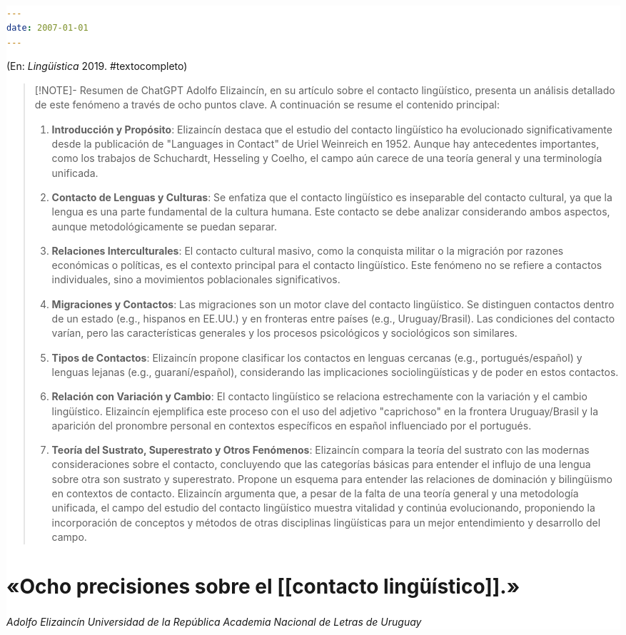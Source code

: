 ```yaml
---
date: 2007-01-01
---
```

(En: _Lingüística_ 2019. #textocompleto)

> [!NOTE]- Resumen de ChatGPT
> Adolfo Elizaincín, en su artículo sobre el contacto lingüístico, presenta un análisis detallado de este fenómeno a través de ocho puntos clave. A continuación se resume el contenido principal:
>
>1. **Introducción y Propósito**: Elizaincín destaca que el estudio del contacto lingüístico ha evolucionado significativamente desde la publicación de "Languages in Contact" de Uriel Weinreich en 1952. Aunque hay antecedentes importantes, como los trabajos de Schuchardt, Hesseling y Coelho, el campo aún carece de una teoría general y una terminología unificada.
  >  
>2. **Contacto de Lenguas y Culturas**: Se enfatiza que el contacto lingüístico es inseparable del contacto cultural, ya que la lengua es una parte fundamental de la cultura humana. Este contacto se debe analizar considerando ambos aspectos, aunque metodológicamente se puedan separar.
  >  
>3. **Relaciones Interculturales**: El contacto cultural masivo, como la conquista militar o la migración por razones económicas o políticas, es el contexto principal para el contacto lingüístico. Este fenómeno no se refiere a contactos individuales, sino a movimientos poblacionales significativos.
  >  
>4. **Migraciones y Contactos**: Las migraciones son un motor clave del contacto lingüístico. Se distinguen contactos dentro de un estado (e.g., hispanos en EE.UU.) y en fronteras entre países (e.g., Uruguay/Brasil). Las condiciones del contacto varían, pero las características generales y los procesos psicológicos y sociológicos son similares.
   > 
>5. **Tipos de Contactos**: Elizaincín propone clasificar los contactos en lenguas cercanas (e.g., portugués/español) y lenguas lejanas (e.g., guaraní/español), considerando las implicaciones sociolingüísticas y de poder en estos contactos.
  >  
>6. **Relación con Variación y Cambio**: El contacto lingüístico se relaciona estrechamente con la variación y el cambio lingüístico. Elizaincín ejemplifica este proceso con el uso del adjetivo "caprichoso" en la frontera Uruguay/Brasil y la aparición del pronombre personal en contextos específicos en español influenciado por el portugués.
>
>7. **Teoría del Sustrato, Superestrato y Otros Fenómenos**: Elizaincín compara la teoría del sustrato con las modernas consideraciones sobre el contacto, concluyendo que las categorías básicas para entender el influjo de una lengua sobre otra son sustrato y superestrato. Propone un esquema para entender las relaciones de dominación y bilingüismo en contextos de contacto.
>Elizaincín argumenta que, a pesar de la falta de una teoría general y una metodología unificada, el campo del estudio del contacto lingüístico muestra vitalidad y continúa evolucionando, proponiendo la incorporación de conceptos y métodos de otras disciplinas lingüísticas para un mejor entendimiento y desarrollo del campo.
# «Ocho precisiones sobre el [[contacto lingüístico]].»
_Adolfo Elizaincín
Universidad de la República
Academia Nacional de Letras de Uruguay_


[^1]: Es cierto, también, que no se puede estar citando a todos, siempre; que mucho se da por sabido y entra a formar parte de los conocimientos compartidos por una comunidad, en este caso la comunidad científica que se dedica a estos estudios
[^2]: V. Herskovits 1952, especialmente la Parte Sexta, “Dinámica cultural”, entre otros.
[^3]: Weinreich 1953.